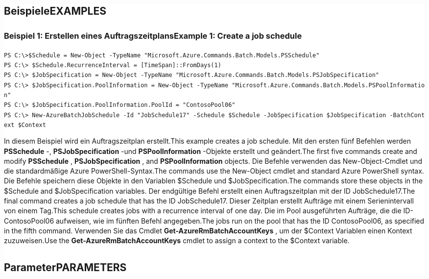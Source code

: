 ## <span data-ttu-id="c44d9-108">Beispiele</span><span class="sxs-lookup"><span data-stu-id="c44d9-108">EXAMPLES</span></span>

### <span data-ttu-id="c44d9-109">Beispiel 1: Erstellen eines Auftragszeitplans</span><span class="sxs-lookup"><span data-stu-id="c44d9-109">Example 1: Create a job schedule</span></span>
```
PS C:\>$Schedule = New-Object -TypeName "Microsoft.Azure.Commands.Batch.Models.PSSchedule"
PS C:\> $Schedule.RecurrenceInterval = [TimeSpan]::FromDays(1)
PS C:\> $JobSpecification = New-Object -TypeName "Microsoft.Azure.Commands.Batch.Models.PSJobSpecification"
PS C:\> $JobSpecification.PoolInformation = New-Object -TypeName "Microsoft.Azure.Commands.Batch.Models.PSPoolInformation"
PS C:\> $JobSpecification.PoolInformation.PoolId = "ContosoPool06"
PS C:\> New-AzureBatchJobSchedule -Id "JobSchedule17" -Schedule $Schedule -JobSpecification $JobSpecification -BatchContext $Context
```

<span data-ttu-id="c44d9-110">In diesem Beispiel wird ein Auftragszeitplan erstellt.</span><span class="sxs-lookup"><span data-stu-id="c44d9-110">This example creates a job schedule.</span></span>
<span data-ttu-id="c44d9-111">Mit den ersten fünf Befehlen werden **PSSchedule** -, **PSJobSpecification** -und **PSPoolInformation** -Objekte erstellt und geändert.</span><span class="sxs-lookup"><span data-stu-id="c44d9-111">The first five commands create and modify **PSSchedule** , **PSJobSpecification** , and **PSPoolInformation** objects.</span></span>
<span data-ttu-id="c44d9-112">Die Befehle verwenden das New-Object-Cmdlet und die standardmäßige Azure PowerShell-Syntax.</span><span class="sxs-lookup"><span data-stu-id="c44d9-112">The commands use the New-Object cmdlet and standard Azure PowerShell syntax.</span></span>
<span data-ttu-id="c44d9-113">Die Befehle speichern diese Objekte in den Variablen $Schedule und $JobSpecification.</span><span class="sxs-lookup"><span data-stu-id="c44d9-113">The commands store these objects in the $Schedule and $JobSpecification variables.</span></span>
<span data-ttu-id="c44d9-114">Der endgültige Befehl erstellt einen Auftragszeitplan mit der ID JobSchedule17.</span><span class="sxs-lookup"><span data-stu-id="c44d9-114">The final command creates a job schedule that has the ID JobSchedule17.</span></span>
<span data-ttu-id="c44d9-115">Dieser Zeitplan erstellt Aufträge mit einem Serienintervall von einem Tag.</span><span class="sxs-lookup"><span data-stu-id="c44d9-115">This schedule creates jobs with a recurrence interval of one day.</span></span>
<span data-ttu-id="c44d9-116">Die im Pool ausgeführten Aufträge, die die ID-ContosoPool06 aufweisen, wie im fünften Befehl angegeben.</span><span class="sxs-lookup"><span data-stu-id="c44d9-116">The jobs run on the pool that has the ID ContosoPool06, as specified in the fifth command.</span></span>
<span data-ttu-id="c44d9-117">Verwenden Sie das Cmdlet **Get-AzureRmBatchAccountKeys** , um der $Context Variablen einen Kontext zuzuweisen.</span><span class="sxs-lookup"><span data-stu-id="c44d9-117">Use the **Get-AzureRmBatchAccountKeys** cmdlet to assign a context to the $Context variable.</span></span>

## <span data-ttu-id="c44d9-118">Parameter</span><span class="sxs-lookup"><span data-stu-id="c44d9-118">PARAMETERS</span></span>
